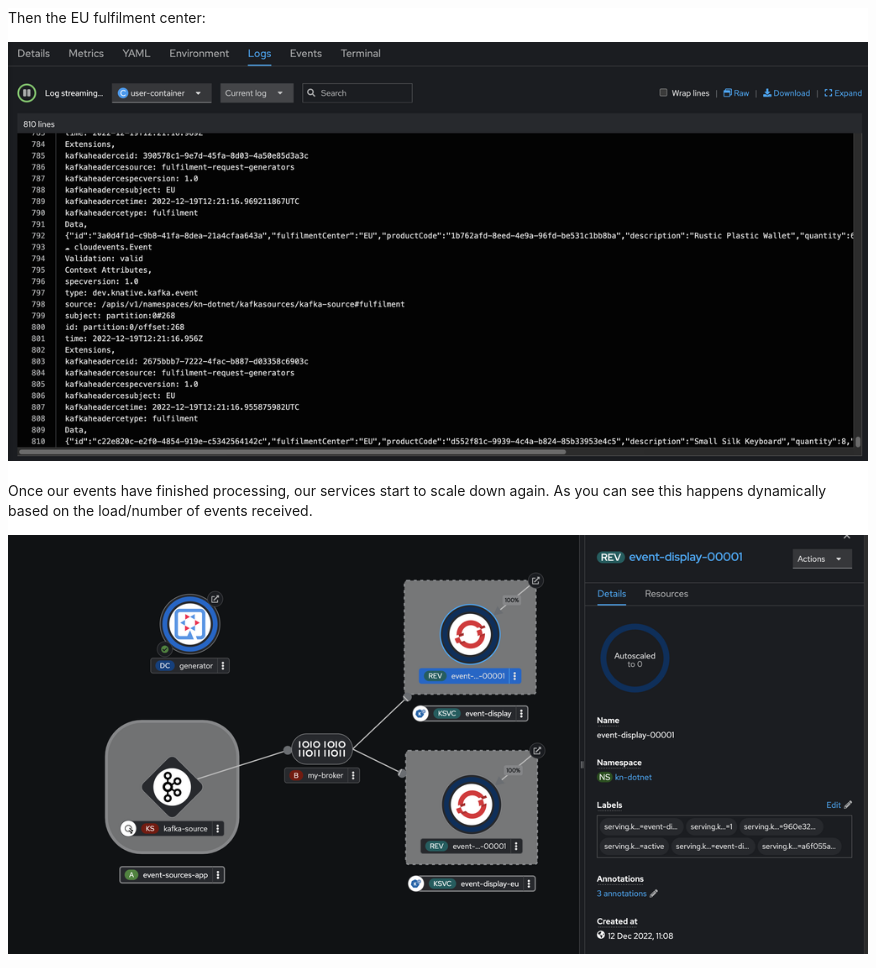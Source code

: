 Then the EU fulfilment center:

![serverless-logs-eu](../../graphics/serverless-logs-eu.png)


Once our events have finished processing, our services start to scale down again. As you can see this happens dynamically based on the load/number of events received.

![serverless-scaling-down](../../graphics/serverless-scaling-down.png)
